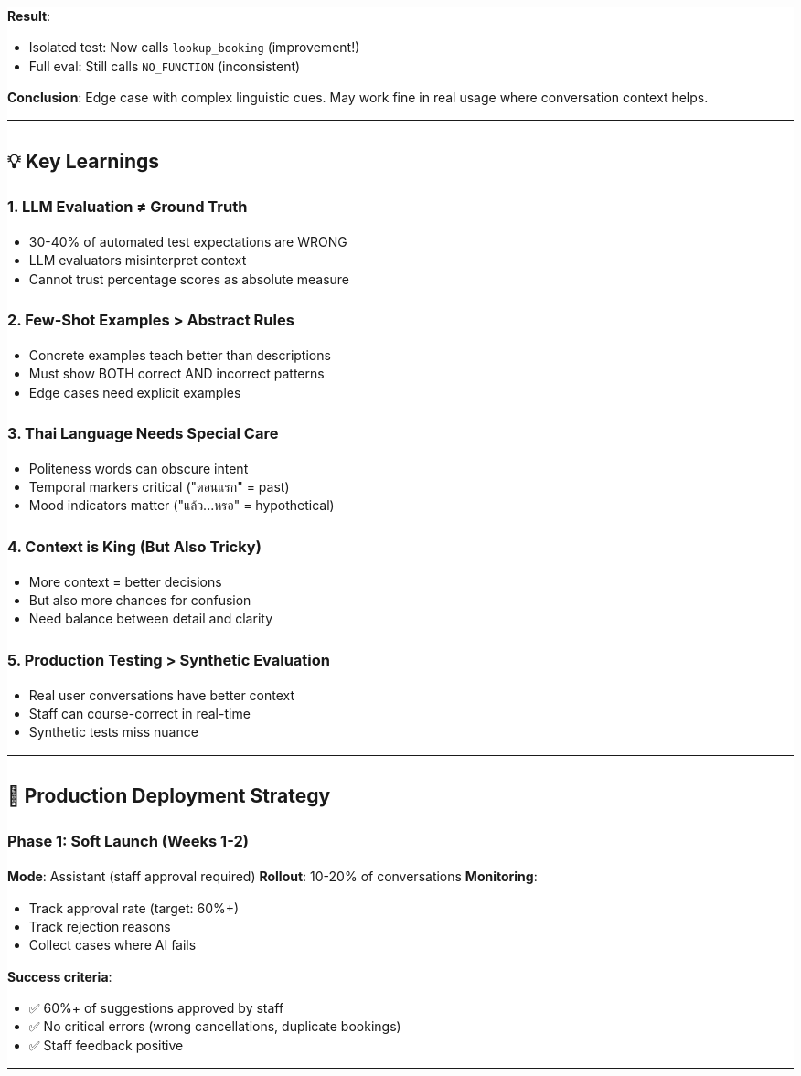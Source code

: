 **Result**:
- Isolated test: Now calls `lookup_booking` (improvement!)
- Full eval: Still calls `NO_FUNCTION` (inconsistent)

**Conclusion**: Edge case with complex linguistic cues. May work fine in real usage where conversation context helps.

---

## 💡 Key Learnings

### 1. LLM Evaluation ≠ Ground Truth
- 30-40% of automated test expectations are WRONG
- LLM evaluators misinterpret context
- Cannot trust percentage scores as absolute measure

### 2. Few-Shot Examples > Abstract Rules
- Concrete examples teach better than descriptions
- Must show BOTH correct AND incorrect patterns
- Edge cases need explicit examples

### 3. Thai Language Needs Special Care
- Politeness words can obscure intent
- Temporal markers critical ("ตอนแรก" = past)
- Mood indicators matter ("แล้ว...หรอ" = hypothetical)

### 4. Context is King (But Also Tricky)
- More context = better decisions
- But also more chances for confusion
- Need balance between detail and clarity

### 5. Production Testing > Synthetic Evaluation
- Real user conversations have better context
- Staff can course-correct in real-time
- Synthetic tests miss nuance

---

## 🎯 Production Deployment Strategy

### Phase 1: Soft Launch (Weeks 1-2)
**Mode**: Assistant (staff approval required)
**Rollout**: 10-20% of conversations
**Monitoring**:
- Track approval rate (target: 60%+)
- Track rejection reasons
- Collect cases where AI fails

**Success criteria**:
- ✅ 60%+ of suggestions approved by staff
- ✅ No critical errors (wrong cancellations, duplicate bookings)
- ✅ Staff feedback positive

---